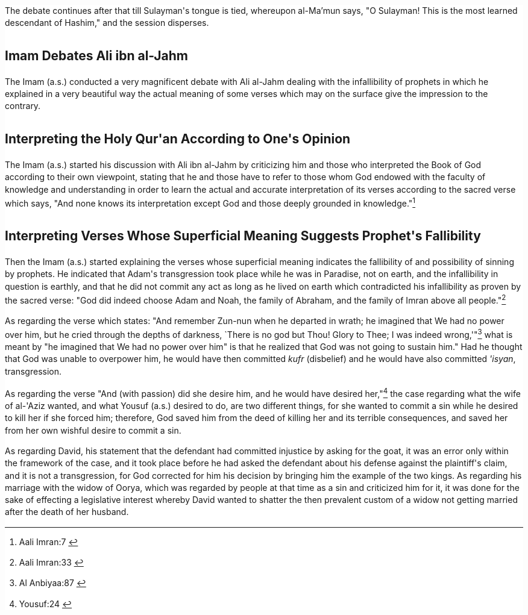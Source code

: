 The debate continues after that till Sulayman's tongue is tied,
whereupon al-Ma’mun says, "O Sulayman! This is the most learned
descendant of Hashim," and the session disperses.

Imam Debates Ali ibn al-Jahm
----------------------------

The Imam (a.s.) conducted a very magnificent debate with Ali al-Jahm
dealing with the infallibility of prophets in which he explained in a
very beautiful way the actual meaning of some verses which may on the
surface give the impression to the contrary.

Interpreting the Holy Qur'an According to One's Opinion
-------------------------------------------------------

The Imam (a.s.) started his discussion with Ali ibn al-Jahm by
criticizing him and those who interpreted the Book of God according to
their own viewpoint, stating that he and those have to refer to those
whom God endowed with the faculty of knowledge and understanding in
order to learn the actual and accurate interpretation of its verses
according to the sacred verse which says, "And none knows its
interpretation except God and those deeply grounded in knowledge."[^3]

Interpreting Verses Whose Superficial Meaning Suggests Prophet's Fallibility
----------------------------------------------------------------------------

Then the Imam (a.s.) started explaining the verses whose superficial
meaning indicates the fallibility of and possibility of sinning by
prophets. He indicated that Adam's transgression took place while he was
in Paradise, not on earth, and the infallibility in question is earthly,
and that he did not commit any act as long as he lived on earth which
contradicted his infallibility as proven by the sacred verse: "God did
indeed choose Adam and Noah, the family of Abraham, and the family of
Imran above all people."[^4]

As regarding the verse which states: "And remember Zun-nun when he
departed in wrath; he imagined that We had no power over him, but he
cried through the depths of darkness, \`There is no god but Thou! Glory
to Thee; I was indeed wrong,'"[^5] what is meant by "he imagined that We
had no power over him" is that he realized that God was not going to
sustain him." Had he thought that God was unable to overpower him, he
would have then committed *kufr* (disbelief) and he would have also
committed *'isyan*, transgression.

As regarding the verse "And (with passion) did she desire him, and he
would have desired her,"[^6] the case regarding what the wife of
al-'Aziz wanted, and what Yousuf (a.s.) desired to do, are two different
things, for she wanted to commit a sin while he desired to kill her if
she forced him; therefore, God saved him from the deed of killing her
and its terrible consequences, and saved her from her own wishful desire
to commit a sin.

As regarding David, his statement that the defendant had committed
injustice by asking for the goat, it was an error only within the
framework of the case, and it took place before he had asked the
defendant about his defense against the plaintiff's claim, and it is not
a transgression, for God corrected for him his decision by bringing him
the example of the two kings. As regarding his marriage with the widow
of Oorya, which was regarded by people at that time as a sin and
criticized him for it, it was done for the sake of effecting a
legislative interest whereby David wanted to shatter the then prevalent
custom of a widow not getting married after the death of her husband.


[^1]: Al-Thariya:54 
[^2]: Al Thariyat:55 
[^3]: Aali Imran:7 
[^4]: Aali Imran:33 
[^5]: Al Anbiyaa:87 
[^6]: Yousuf:24 
[^7]: Al Ahzab:37 
[^8]: Al Ahzab:37 
[^9]: Al-'Iqd al-Farid, Vol. 2, p. 285 and also Vol. 5, p. 103 